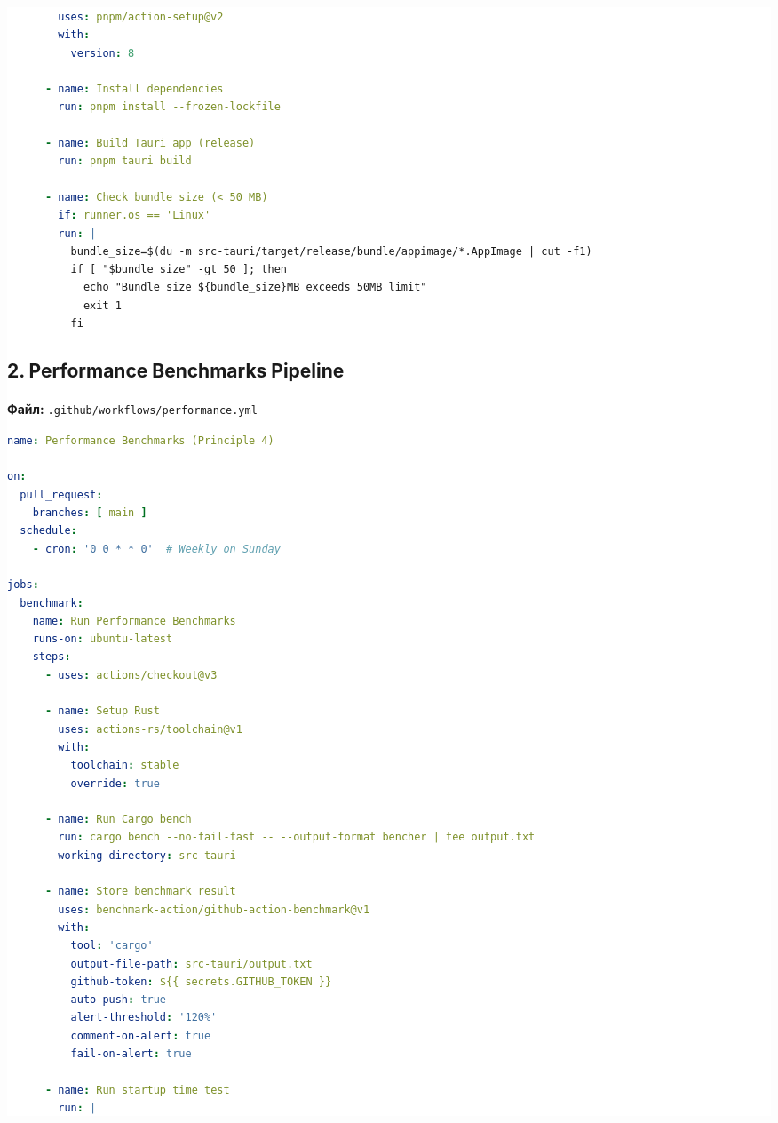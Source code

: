 ```yaml
        uses: pnpm/action-setup@v2
        with:
          version: 8
      
      - name: Install dependencies
        run: pnpm install --frozen-lockfile
      
      - name: Build Tauri app (release)
        run: pnpm tauri build
      
      - name: Check bundle size (< 50 MB)
        if: runner.os == 'Linux'
        run: |
          bundle_size=$(du -m src-tauri/target/release/bundle/appimage/*.AppImage | cut -f1)
          if [ "$bundle_size" -gt 50 ]; then
            echo "Bundle size ${bundle_size}MB exceeds 50MB limit"
            exit 1
          fi
```

## 2. Performance Benchmarks Pipeline

**Файл:** `.github/workflows/performance.yml`

```yaml
name: Performance Benchmarks (Principle 4)

on:
  pull_request:
    branches: [ main ]
  schedule:
    - cron: '0 0 * * 0'  # Weekly on Sunday

jobs:
  benchmark:
    name: Run Performance Benchmarks
    runs-on: ubuntu-latest
    steps:
      - uses: actions/checkout@v3
      
      - name: Setup Rust
        uses: actions-rs/toolchain@v1
        with:
          toolchain: stable
          override: true
      
      - name: Run Cargo bench
        run: cargo bench --no-fail-fast -- --output-format bencher | tee output.txt
        working-directory: src-tauri
      
      - name: Store benchmark result
        uses: benchmark-action/github-action-benchmark@v1
        with:
          tool: 'cargo'
          output-file-path: src-tauri/output.txt
          github-token: ${{ secrets.GITHUB_TOKEN }}
          auto-push: true
          alert-threshold: '120%'
          comment-on-alert: true
          fail-on-alert: true
      
      - name: Run startup time test
        run: |
```